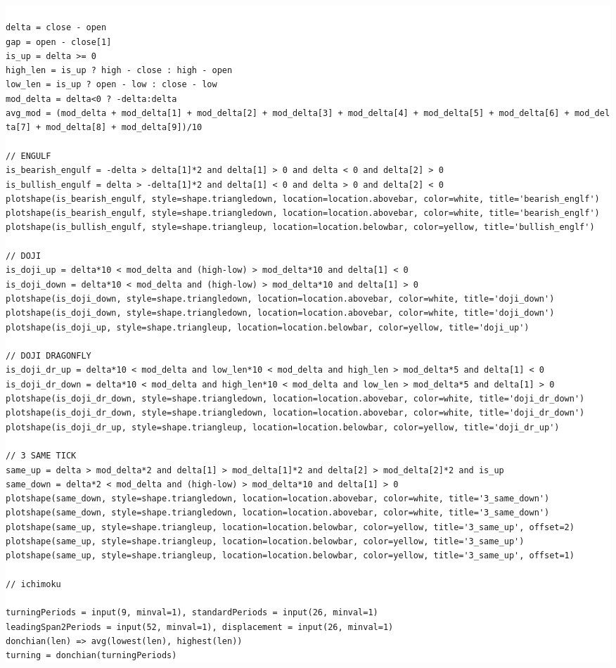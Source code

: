 ``` pinescript

delta = close - open
gap = open - close[1]
is_up = delta >= 0
high_len = is_up ? high - close : high - open
low_len = is_up ? open - low : close - low
mod_delta = delta<0 ? -delta:delta
avg_mod = (mod_delta + mod_delta[1] + mod_delta[2] + mod_delta[3] + mod_delta[4] + mod_delta[5] + mod_delta[6] + mod_delta[7] + mod_delta[8] + mod_delta[9])/10

// ENGULF
is_bearish_engulf = -delta > delta[1]*2 and delta[1] > 0 and delta < 0 and delta[2] > 0
is_bullish_engulf = delta > -delta[1]*2 and delta[1] < 0 and delta > 0 and delta[2] < 0
plotshape(is_bearish_engulf, style=shape.triangledown, location=location.abovebar, color=white, title='bearish_englf')
plotshape(is_bearish_engulf, style=shape.triangledown, location=location.abovebar, color=white, title='bearish_englf')
plotshape(is_bullish_engulf, style=shape.triangleup, location=location.belowbar, color=yellow, title='bullish_englf')

// DOJI
is_doji_up = delta*10 < mod_delta and (high-low) > mod_delta*10 and delta[1] < 0
is_doji_down = delta*10 < mod_delta and (high-low) > mod_delta*10 and delta[1] > 0
plotshape(is_doji_down, style=shape.triangledown, location=location.abovebar, color=white, title='doji_down')
plotshape(is_doji_down, style=shape.triangledown, location=location.abovebar, color=white, title='doji_down')
plotshape(is_doji_up, style=shape.triangleup, location=location.belowbar, color=yellow, title='doji_up')

// DOJI DRAGONFLY
is_doji_dr_up = delta*10 < mod_delta and low_len*10 < mod_delta and high_len > mod_delta*5 and delta[1] < 0
is_doji_dr_down = delta*10 < mod_delta and high_len*10 < mod_delta and low_len > mod_delta*5 and delta[1] > 0
plotshape(is_doji_dr_down, style=shape.triangledown, location=location.abovebar, color=white, title='doji_dr_down')
plotshape(is_doji_dr_down, style=shape.triangledown, location=location.abovebar, color=white, title='doji_dr_down')
plotshape(is_doji_dr_up, style=shape.triangleup, location=location.belowbar, color=yellow, title='doji_dr_up')

// 3 SAME TICK
same_up = delta > mod_delta*2 and delta[1] > mod_delta[1]*2 and delta[2] > mod_delta[2]*2 and is_up 
same_down = delta*2 < mod_delta and (high-low) > mod_delta*10 and delta[1] > 0
plotshape(same_down, style=shape.triangledown, location=location.abovebar, color=white, title='3_same_down')
plotshape(same_down, style=shape.triangledown, location=location.abovebar, color=white, title='3_same_down')
plotshape(same_up, style=shape.triangleup, location=location.belowbar, color=yellow, title='3_same_up', offset=2)
plotshape(same_up, style=shape.triangleup, location=location.belowbar, color=yellow, title='3_same_up')
plotshape(same_up, style=shape.triangleup, location=location.belowbar, color=yellow, title='3_same_up', offset=1)

// ichimoku

turningPeriods = input(9, minval=1), standardPeriods = input(26, minval=1)
leadingSpan2Periods = input(52, minval=1), displacement = input(26, minval=1)
donchian(len) => avg(lowest(len), highest(len))
turning = donchian(turningPeriods)
```